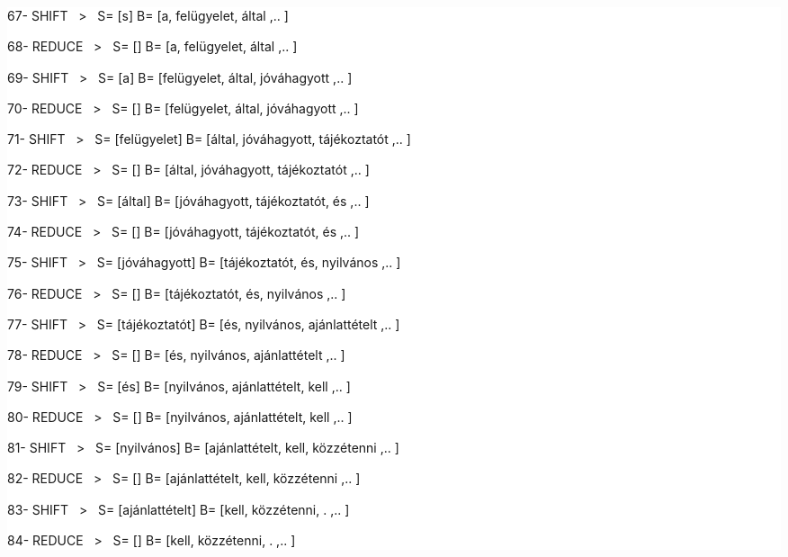 67- SHIFT&nbsp;&nbsp;&nbsp;>&nbsp;&nbsp;&nbsp;S= [s]   B= [a, felügyelet, által ,.. ]



68- REDUCE&nbsp;&nbsp;&nbsp;>&nbsp;&nbsp;&nbsp;S= []   B= [a, felügyelet, által ,.. ]



69- SHIFT&nbsp;&nbsp;&nbsp;>&nbsp;&nbsp;&nbsp;S= [a]   B= [felügyelet, által, jóváhagyott ,.. ]



70- REDUCE&nbsp;&nbsp;&nbsp;>&nbsp;&nbsp;&nbsp;S= []   B= [felügyelet, által, jóváhagyott ,.. ]



71- SHIFT&nbsp;&nbsp;&nbsp;>&nbsp;&nbsp;&nbsp;S= [felügyelet]   B= [által, jóváhagyott, tájékoztatót ,.. ]



72- REDUCE&nbsp;&nbsp;&nbsp;>&nbsp;&nbsp;&nbsp;S= []   B= [által, jóváhagyott, tájékoztatót ,.. ]



73- SHIFT&nbsp;&nbsp;&nbsp;>&nbsp;&nbsp;&nbsp;S= [által]   B= [jóváhagyott, tájékoztatót, és ,.. ]



74- REDUCE&nbsp;&nbsp;&nbsp;>&nbsp;&nbsp;&nbsp;S= []   B= [jóváhagyott, tájékoztatót, és ,.. ]



75- SHIFT&nbsp;&nbsp;&nbsp;>&nbsp;&nbsp;&nbsp;S= [jóváhagyott]   B= [tájékoztatót, és, nyilvános ,.. ]



76- REDUCE&nbsp;&nbsp;&nbsp;>&nbsp;&nbsp;&nbsp;S= []   B= [tájékoztatót, és, nyilvános ,.. ]



77- SHIFT&nbsp;&nbsp;&nbsp;>&nbsp;&nbsp;&nbsp;S= [tájékoztatót]   B= [és, nyilvános, ajánlattételt ,.. ]



78- REDUCE&nbsp;&nbsp;&nbsp;>&nbsp;&nbsp;&nbsp;S= []   B= [és, nyilvános, ajánlattételt ,.. ]



79- SHIFT&nbsp;&nbsp;&nbsp;>&nbsp;&nbsp;&nbsp;S= [és]   B= [nyilvános, ajánlattételt, kell ,.. ]



80- REDUCE&nbsp;&nbsp;&nbsp;>&nbsp;&nbsp;&nbsp;S= []   B= [nyilvános, ajánlattételt, kell ,.. ]



81- SHIFT&nbsp;&nbsp;&nbsp;>&nbsp;&nbsp;&nbsp;S= [nyilvános]   B= [ajánlattételt, kell, közzétenni ,.. ]



82- REDUCE&nbsp;&nbsp;&nbsp;>&nbsp;&nbsp;&nbsp;S= []   B= [ajánlattételt, kell, közzétenni ,.. ]



83- SHIFT&nbsp;&nbsp;&nbsp;>&nbsp;&nbsp;&nbsp;S= [ajánlattételt]   B= [kell, közzétenni, . ,.. ]



84- REDUCE&nbsp;&nbsp;&nbsp;>&nbsp;&nbsp;&nbsp;S= []   B= [kell, közzétenni, . ,.. ]
